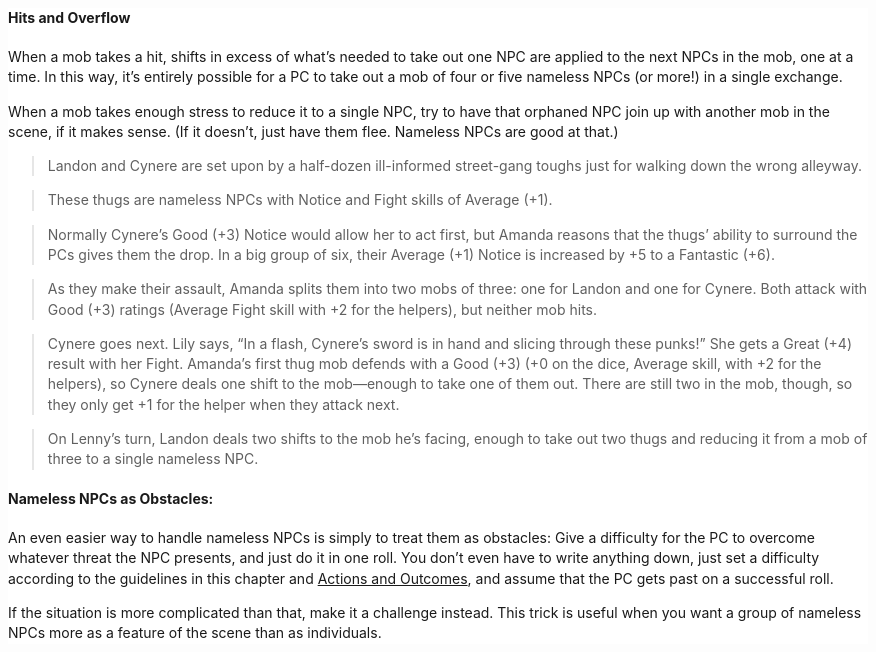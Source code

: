 #### Hits and Overflow

When a mob takes a hit, shifts in excess of what’s needed to take out one NPC
are applied to the next NPCs in the mob, one at a time. In this way, it’s
entirely possible for a PC to take out a mob of four or five nameless NPCs (or
more!) in a single exchange.

When a mob takes enough stress to reduce it to a single NPC, try to have that
orphaned NPC join up with another mob in the scene, if it makes sense. (If it
doesn’t, just have them flee. Nameless NPCs are good at that.)

> Landon and Cynere are set upon by a half-dozen ill-informed street-gang
toughs just for walking down the wrong alleyway.

>

> These thugs are nameless NPCs with Notice and Fight skills of Average (+1).

>

> Normally Cynere’s Good (+3) Notice would allow her to act first, but Amanda
reasons that the thugs’ ability to surround the PCs gives them the drop. In a
big group of six, their Average (+1) Notice is increased by +5 to a Fantastic
(+6).

>

> As they make their assault, Amanda splits them into two mobs of three: one
for Landon and one for Cynere. Both attack with Good (+3) ratings (Average
Fight skill with +2 for the helpers), but neither mob hits.

>

> Cynere goes next. Lily says, “In a flash, Cynere’s sword is in hand and
slicing through these punks!” She gets a Great (+4) result with her Fight.
Amanda’s first thug mob defends with a Good (+3) (+0 on the dice, Average
skill, with +2 for the helpers), so Cynere deals one shift to the mob—enough
to take one of them out. There are still two in the mob, though, so they only
get +1 for the helper when they attack next.

>

> On Lenny’s turn, Landon deals two shifts to the mob he’s facing, enough to
take out two thugs and reducing it from a mob of three to a single nameless
NPC.

#### Nameless NPCs as Obstacles:

An even easier way to handle nameless NPCs is simply to treat them as
obstacles: Give a difficulty for the PC to overcome whatever threat the NPC
presents, and just do it in one roll. You don’t even have to write anything
down, just set a difficulty according to the guidelines in this chapter and
[Actions and Outcomes](../../fate-core/actions-outcomes "Actions &
Outcomes" ), and assume that the PC gets past on a successful roll.

If the situation is more complicated than that, make it a challenge instead.
This trick is useful when you want a group of nameless NPCs more as a feature
of the scene than as individuals.
